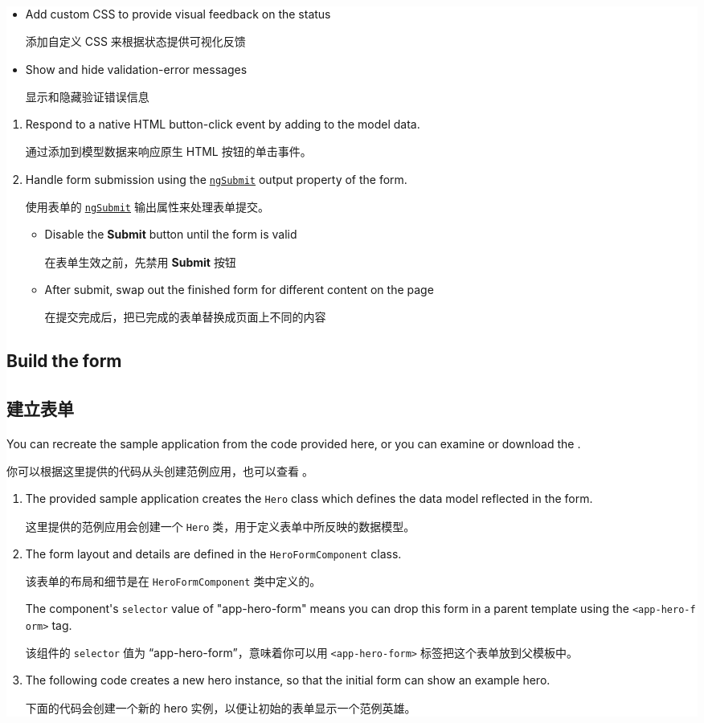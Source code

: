    * Add custom CSS to provide visual feedback on the status

     添加自定义 CSS 来根据状态提供可视化反馈

   * Show and hide validation-error messages

     显示和隐藏验证错误信息

1. Respond to a native HTML button-click event by adding to the model data.

   通过添加到模型数据来响应原生 HTML 按钮的单击事件。

1. Handle form submission using the [`ngSubmit`](api/forms/NgForm#properties) output property of the form.

   使用表单的 [`ngSubmit`](api/forms/NgForm#properties) 输出属性来处理表单提交。

   * Disable the **Submit** button until the form is valid

     在表单生效之前，先禁用 **Submit** 按钮

   * After submit, swap out the finished form for different content on the page

     在提交完成后，把已完成的表单替换成页面上不同的内容

<a id="step1"></a>

## Build the form

## 建立表单

You can recreate the sample application from the code provided here, or you can examine or download the <live-example></live-example>.

你可以根据这里提供的代码从头创建范例应用，也可以查看 <live-example></live-example>。

1. The provided sample application creates the `Hero` class which defines the data model reflected in the form.

   这里提供的范例应用会创建一个 `Hero` 类，用于定义表单中所反映的数据模型。

   <code-example header="src/app/hero.ts" language="typescript" path="forms/src/app/hero.ts"></code-example>

1. The form layout and details are defined in the `HeroFormComponent` class.

   该表单的布局和细节是在 `HeroFormComponent` 类中定义的。

   <code-example header="src/app/hero-form/hero-form.component.ts (v1)" path="forms/src/app/hero-form/hero-form.component.ts" region="v1"></code-example>

   The component's `selector` value of "app-hero-form" means you can drop this form in a parent template using the `<app-hero-form>` tag.

   该组件的 `selector` 值为 “app-hero-form”，意味着你可以用 `<app-hero-form>` 标签把这个表单放到父模板中。

1. The following code creates a new hero instance, so that the initial form can show an example hero.

   下面的代码会创建一个新的 hero 实例，以便让初始的表单显示一个范例英雄。
